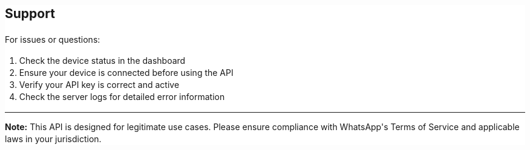 ## Support

For issues or questions:
1. Check the device status in the dashboard
2. Ensure your device is connected before using the API
3. Verify your API key is correct and active
4. Check the server logs for detailed error information

---

**Note:** This API is designed for legitimate use cases. Please ensure compliance with WhatsApp's Terms of Service and applicable laws in your jurisdiction.
